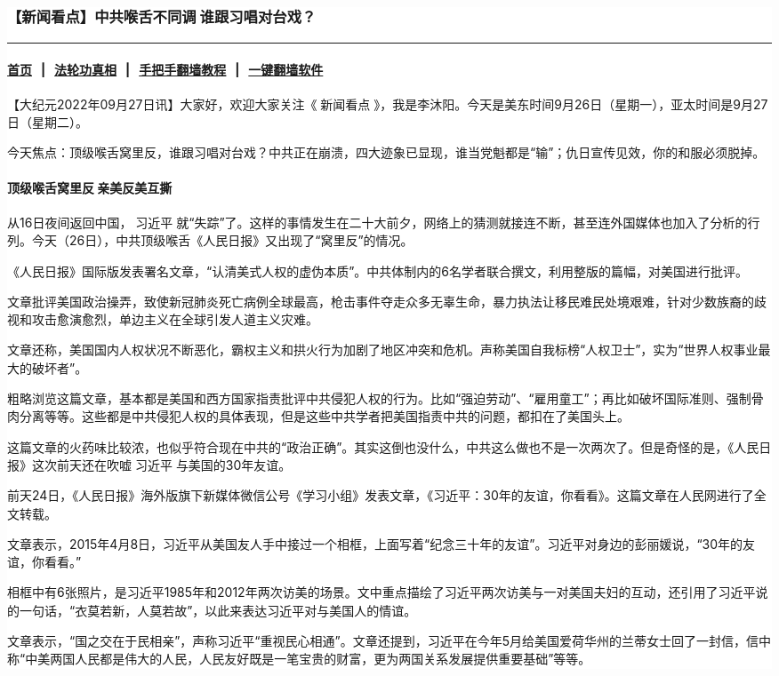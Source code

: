 ### 【新闻看点】中共喉舌不同调 谁跟习唱对台戏？
------------------------

#### [首页](https://github.com/gfw-breaker/banned-news3/blob/master/README.md) &nbsp;&nbsp;|&nbsp;&nbsp; [法轮功真相](https://github.com/begood0513/basic/blob/master/README.md)  &nbsp;&nbsp;|&nbsp;&nbsp; [手把手翻墙教程](https://github.com/gfw-breaker/guides/wiki)  &nbsp;&nbsp;|&nbsp;&nbsp; [一键翻墙软件](https://github.com/gfw-breaker/nogfw/blob/master/README.md)  



<div><p>
 【大纪元2022年09月27日讯】大家好，欢迎大家关注《
 <ok href="https://www.epochtimes.com/gb/tag/%E6%96%B0%E9%97%BB%E7%9C%8B%E7%82%B9.html">
  新闻看点
 </ok>
 》，我是李沐阳。今天是美东时间9月26日（星期一），亚太时间是9月27日（星期二）。
</p>
<p>
 今天焦点：顶级喉舌窝里反，谁跟习唱对台戏？中共正在崩溃，四大迹象已显现，谁当党魁都是“输”；仇日宣传见效，你的和服必须脱掉。
</p>
<h4>
 顶级喉舌窝里反 亲美反美互撕
</h4>
<p>
 从16日夜间返回中国，
 <ok href="https://www.epochtimes.com/gb/tag/%E4%B9%A0%E8%BF%91%E5%B9%B3.html">
  习近平
 </ok>
 就“失踪”了。这样的事情发生在二十大前夕，网络上的猜测就接连不断，甚至连外国媒体也加入了分析的行列。今天（26日），中共顶级喉舌《人民日报》又出现了“窝里反”的情况。
</p>
<p>
 《人民日报》国际版发表署名文章，“认清美式人权的虚伪本质”。中共体制内的6名学者联合撰文，利用整版的篇幅，对美国进行批评。
</p>
<p>
 文章批评美国政治操弄，致使新冠肺炎死亡病例全球最高，枪击事件夺走众多无辜生命，暴力执法让移民难民处境艰难，针对少数族裔的歧视和攻击愈演愈烈，单边主义在全球引发人道主义灾难。
</p>
<p>
 文章还称，美国国内人权状况不断恶化，霸权主义和拱火行为加剧了地区冲突和危机。声称美国自我标榜“人权卫士”，实为“世界人权事业最大的破坏者”。
</p>
<p>
 粗略浏览这篇文章，基本都是美国和西方国家指责批评中共侵犯人权的行为。比如“强迫劳动”、“雇用童工”；再比如破坏国际准则、强制骨肉分离等等。这些都是中共侵犯人权的具体表现，但是这些中共学者把美国指责中共的问题，都扣在了美国头上。
</p>
<p>
 这篇文章的火药味比较浓，也似乎符合现在中共的“政治正确”。其实这倒也没什么，中共这么做也不是一次两次了。但是奇怪的是，《人民日报》这次前天还在吹嘘
 <ok href="https://www.epochtimes.com/gb/tag/%E4%B9%A0%E8%BF%91%E5%B9%B3.html">
  习近平
 </ok>
 与美国的30年友谊。
</p>
<p>
 前天24日，《人民日报》海外版旗下新媒体微信公号《学习小组》发表文章，《习近平：30年的友谊，你看看》。这篇文章在人民网进行了全文转载。
</p>
<p>
 文章表示，2015年4月8日，习近平从美国友人手中接过一个相框，上面写着“纪念三十年的友谊”。习近平对身边的彭丽媛说，“30年的友谊，你看看。”
</p>
<p>
 相框中有6张照片，是习近平1985年和2012年两次访美的场景。文中重点描绘了习近平两次访美与一对美国夫妇的互动，还引用了习近平说的一句话，“衣莫若新，人莫若故”，以此来表达习近平对与美国人的情谊。
</p>
<p>
 文章表示，“国之交在于民相亲”，声称习近平“重视民心相通”。文章还提到，习近平在今年5月给美国爱荷华州的兰蒂女士回了一封信，信中称“中美两国人民都是伟大的人民，人民友好既是一笔宝贵的财富，更为两国关系发展提供重要基础”等等。